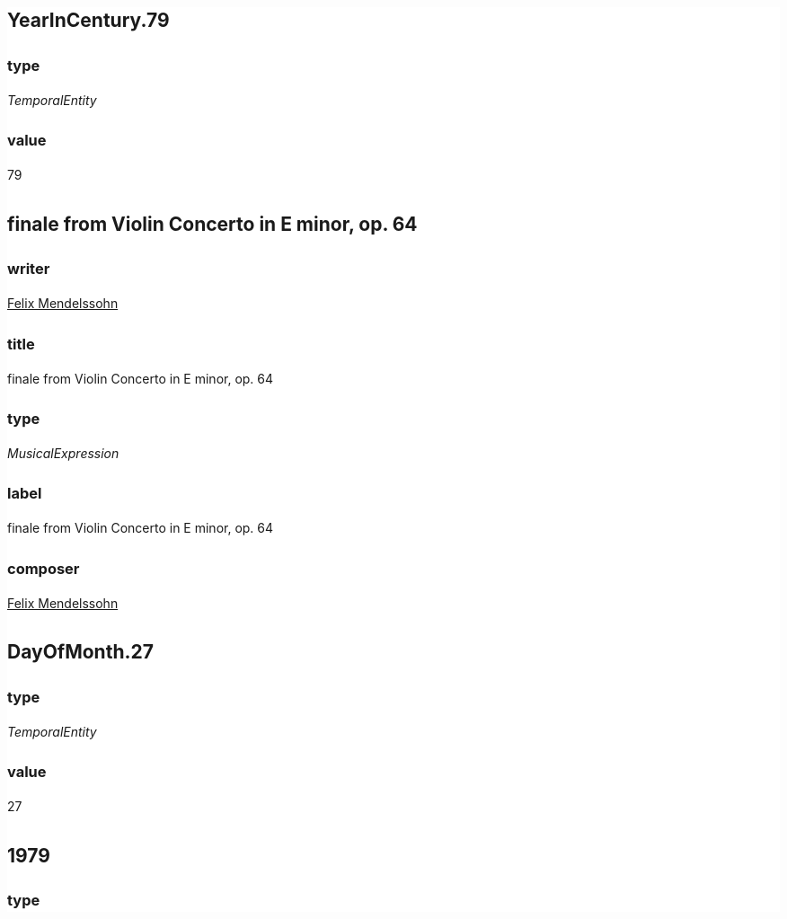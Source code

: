 ## YearInCentury.79

### type


*TemporalEntity*

### value


79

## finale from Violin Concerto in E minor, op. 64

### writer


[Felix Mendelssohn](#Felix-Mendelssohn)

### title


finale from Violin Concerto in E minor, op. 64

### type


*MusicalExpression*

### label


finale from Violin Concerto in E minor, op. 64

### composer


[Felix Mendelssohn](#Felix-Mendelssohn)

## DayOfMonth.27

### type


*TemporalEntity*

### value


27

## 1979

### type
